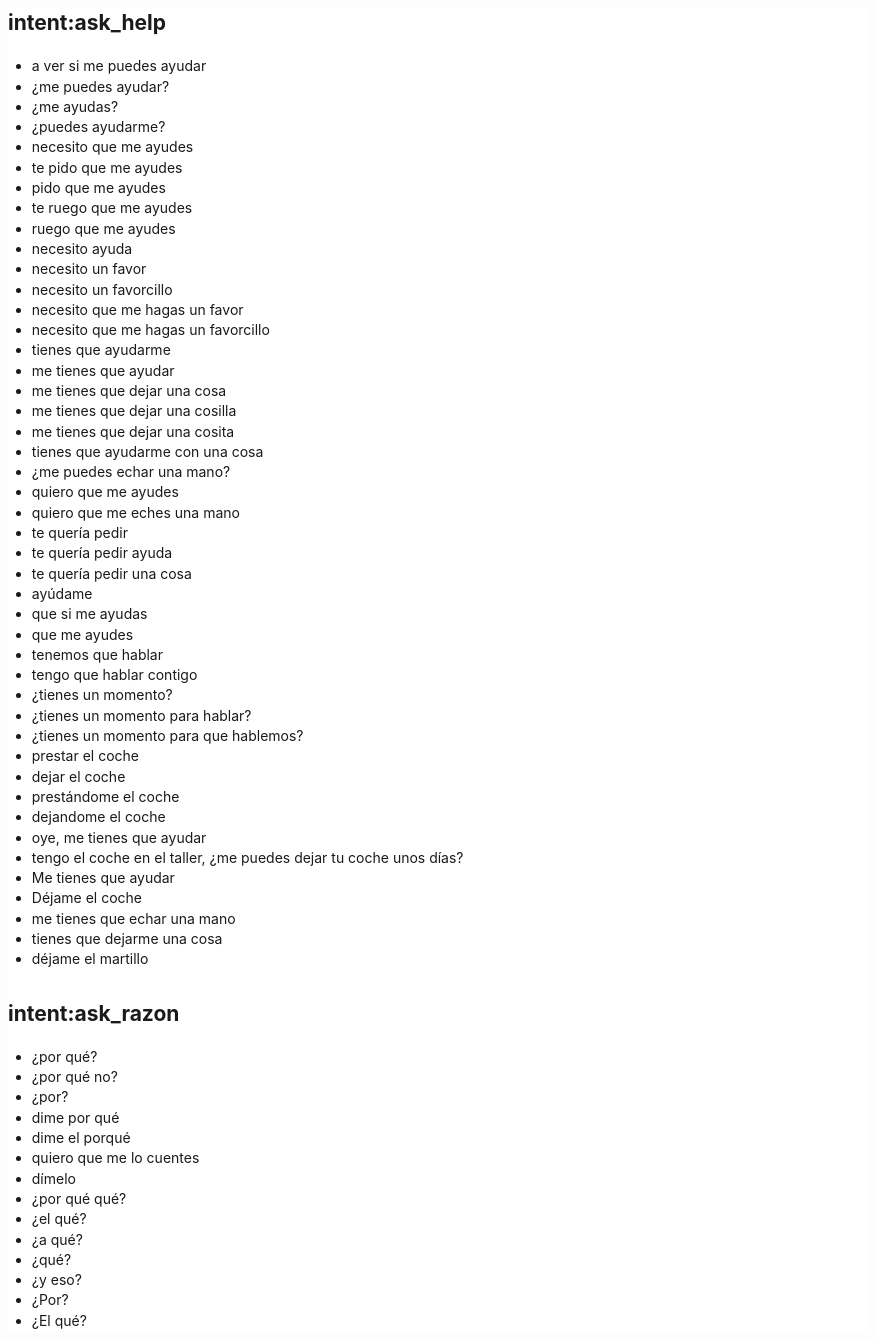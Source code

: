 ## intent:ask_help
- a ver si me puedes ayudar
- ¿me puedes ayudar?
- ¿me ayudas?
- ¿puedes ayudarme?
- necesito que me ayudes
- te pido que me ayudes
- pido que me ayudes
- te ruego que me ayudes
- ruego que me ayudes
- necesito ayuda
- necesito un favor
- necesito un favorcillo
- necesito que me hagas un favor
- necesito que me hagas un favorcillo
- tienes que ayudarme
- me tienes que ayudar
- me tienes que dejar una cosa
- me tienes que dejar una cosilla
- me tienes que dejar una cosita
- tienes que ayudarme con una cosa
- ¿me puedes echar una mano?
- quiero que me ayudes
- quiero que me eches una mano
- te quería pedir
- te quería pedir ayuda
- te quería pedir una cosa
- ayúdame
- que si me ayudas
- que me ayudes
- tenemos que hablar
- tengo que hablar contigo
- ¿tienes un momento?
- ¿tienes un momento para hablar?
- ¿tienes un momento para que hablemos?
- prestar el coche
- dejar el coche
- prestándome el coche
- dejandome el coche
- oye, me tienes que ayudar
- tengo el coche en el taller, ¿me puedes dejar tu coche unos días?
- Me tienes que ayudar
- Déjame el coche
- me tienes que echar una mano
- tienes que dejarme una cosa
- déjame el martillo

## intent:ask_razon
- ¿por qué?
- ¿por qué no?
- ¿por?
- dime por qué
- dime el porqué
- quiero que me lo cuentes
- dímelo
- ¿por qué qué?
- ¿el qué?
- ¿a qué?
- ¿qué?
- ¿y eso?
- ¿Por?
- ¿El qué?